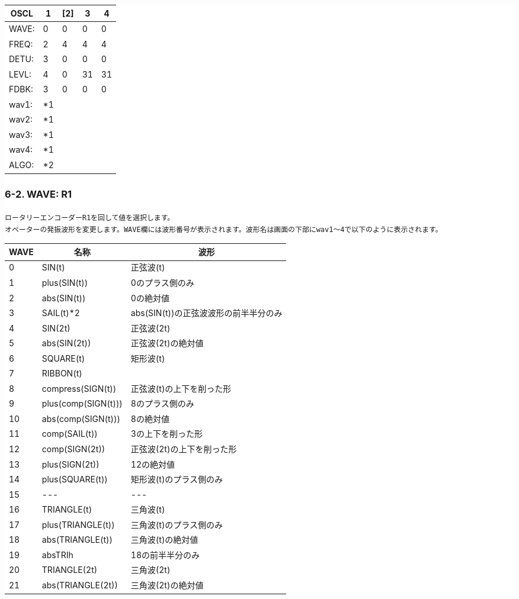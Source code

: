 |OSCL|1|[2]|3|4|
|----|-----|-----|----|----|
|WAVE:|0|0|0|0|
|FREQ:|2|4|4|4|
|DETU:|3|0|0|0|
|LEVL:|4|0|31|31|
|FDBK:|3|0|0|0|
|wav1:|\*1||||
|wav2:|\*1||||
|wav3:|\*1||||
|wav4:|\*1||||
|ALGO:|\*2||||

### 6-2. WAVE: R1
	ロータリーエンコーダーR1を回して値を選択します。  
	オペーターの発振波形を変更します。WAVE欄には波形番号が表示されます。波形名は画面の下部にwav1〜4で以下のように表示されます。  

|WAVE|名称|波形|
|----|----|----|
|0|SIN(t)|正弦波(t)|
|1|plus(SIN(t))|0のプラス側のみ|
|2|abs(SIN(t))|0の絶対値|
|3|SAIL(t)*2|abs(SIN(t))の正弦波波形の前半半分のみ|
|4|SIN(2t)|正弦波(2t)|
|5|abs(SIN(2t))|正弦波(2t)の絶対値|
|6|SQUARE(t)|矩形波(t)|
|7|RIBBON(t)||
|8|compress(SIGN(t))|正弦波(t)の上下を削った形|
|9|plus(comp(SIGN(t)))|8のプラス側のみ|
|10|abs(comp(SIGN(t)))|8の絶対値|
|11|comp(SAIL(t))|3の上下を削った形|
|12|comp(SIGN(2t))|正弦波(2t)の上下を削った形|
|13|plus(SIGN(2t))|12の絶対値|
|14|plus(SQUARE(t))|矩形波(t)のプラス側のみ|
|15|---|---|
|16|TRIANGLE(t)|三角波(t)|
|17|plus(TRIANGLE(t))|三角波(t)のプラス側のみ|
|18|abs(TRIANGLE(t))|三角波(t)の絶対値|
|19|absTRIh|18の前半半分のみ|
|20|TRIANGLE(2t)|三角波(2t)|
|21|abs(TRIANGLE(2t))|三角波(2t)の絶対値|